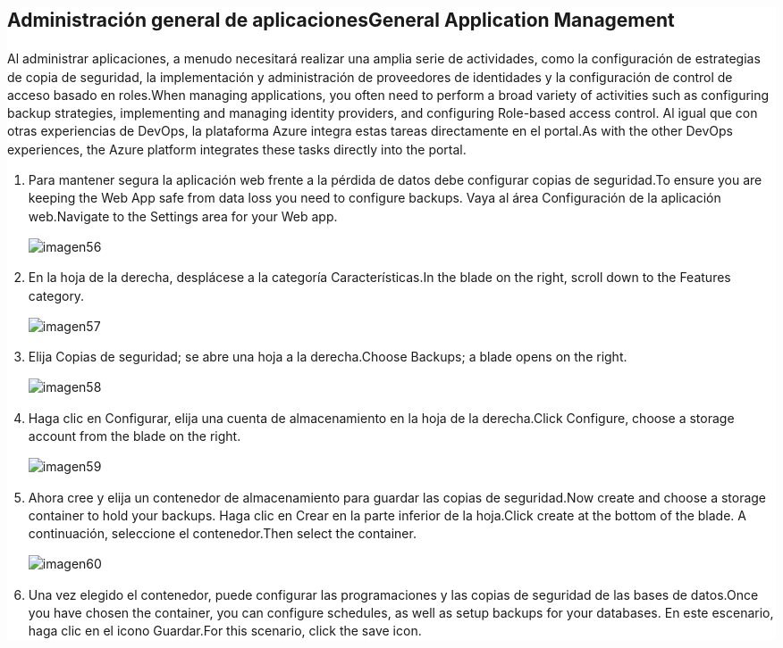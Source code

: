 ## <a name="general-application-management"></a><span data-ttu-id="61f0f-275">Administración general de aplicaciones</span><span class="sxs-lookup"><span data-stu-id="61f0f-275">General Application Management</span></span>
<span data-ttu-id="61f0f-276">Al administrar aplicaciones, a menudo necesitará realizar una amplia serie de actividades, como la configuración de estrategias de copia de seguridad, la implementación y administración de proveedores de identidades y la configuración de control de acceso basado en roles.</span><span class="sxs-lookup"><span data-stu-id="61f0f-276">When managing applications, you often need to perform a broad variety of activities such as configuring backup strategies, implementing and managing identity providers, and configuring Role-based access control.</span></span> <span data-ttu-id="61f0f-277">Al igual que con otras experiencias de DevOps, la plataforma Azure integra estas tareas directamente en el portal.</span><span class="sxs-lookup"><span data-stu-id="61f0f-277">As with the other DevOps experiences, the Azure platform integrates these tasks directly into the portal.</span></span>

1. <span data-ttu-id="61f0f-278">Para mantener segura la aplicación web frente a la pérdida de datos debe configurar copias de seguridad.</span><span class="sxs-lookup"><span data-stu-id="61f0f-278">To ensure you are keeping the Web App safe from data loss you need to configure backups.</span></span> <span data-ttu-id="61f0f-279">Vaya al área Configuración de la aplicación web.</span><span class="sxs-lookup"><span data-stu-id="61f0f-279">Navigate to the Settings area for your Web app.</span></span>
   
   ![imagen56][image56]
2. <span data-ttu-id="61f0f-281">En la hoja de la derecha, desplácese a la categoría Características.</span><span class="sxs-lookup"><span data-stu-id="61f0f-281">In the blade on the right, scroll down to the Features category.</span></span>
   
    ![imagen57][image57]
3. <span data-ttu-id="61f0f-283">Elija Copias de seguridad; se abre una hoja a la derecha.</span><span class="sxs-lookup"><span data-stu-id="61f0f-283">Choose Backups; a blade opens on the right.</span></span>
   
   ![imagen58][image58]
4. <span data-ttu-id="61f0f-285">Haga clic en Configurar, elija una cuenta de almacenamiento en la hoja de la derecha.</span><span class="sxs-lookup"><span data-stu-id="61f0f-285">Click Configure, choose a storage account from the blade on the right.</span></span>
   
   ![imagen59][image59]
5. <span data-ttu-id="61f0f-287">Ahora cree y elija un contenedor de almacenamiento para guardar las copias de seguridad.</span><span class="sxs-lookup"><span data-stu-id="61f0f-287">Now create and choose a storage container to hold your backups.</span></span> <span data-ttu-id="61f0f-288">Haga clic en Crear en la parte inferior de la hoja.</span><span class="sxs-lookup"><span data-stu-id="61f0f-288">Click create at the bottom of the blade.</span></span> <span data-ttu-id="61f0f-289">A continuación, seleccione el contenedor.</span><span class="sxs-lookup"><span data-stu-id="61f0f-289">Then select the container.</span></span>
   
   ![imagen60][image60]
6. <span data-ttu-id="61f0f-291">Una vez elegido el contenedor, puede configurar las programaciones y las copias de seguridad de las bases de datos.</span><span class="sxs-lookup"><span data-stu-id="61f0f-291">Once you have chosen the container, you can configure schedules, as well as setup backups for your databases.</span></span> <span data-ttu-id="61f0f-292">En este escenario, haga clic en el icono Guardar.</span><span class="sxs-lookup"><span data-stu-id="61f0f-292">For this scenario, click the save icon.</span></span>
   

[image1]: ./media/tutorial-azureportal-devops/image1.png
[image2]: ./media/tutorial-azureportal-devops/image2.png
[image3]: ./media/tutorial-azureportal-devops/image3.png
[image4]: ./media/tutorial-azureportal-devops/image4.png
[image5]: ./media/tutorial-azureportal-devops/image5.png
[image6]: ./media/tutorial-azureportal-devops/image6.png
[image7]: ./media/tutorial-azureportal-devops/image7.png
[image8]: ./media/tutorial-azureportal-devops/image8.png
[image9]: ./media/tutorial-azureportal-devops/image9.png
[image10]: ./media/tutorial-azureportal-devops/image10.png
[image11]: ./media/tutorial-azureportal-devops/image11.png
[image12]: ./media/tutorial-azureportal-devops/image12.png
[image13]: ./media/tutorial-azureportal-devops/image13.png
[image14]: ./media/tutorial-azureportal-devops/image14.png
[image15]: ./media/tutorial-azureportal-devops/image15.png
[image16]: ./media/tutorial-azureportal-devops/image16.png
[image17]: ./media/tutorial-azureportal-devops/image17.png
[image18]: ./media/tutorial-azureportal-devops/image18.png
[image19]: ./media/tutorial-azureportal-devops/image19.png
[image20]: ./media/tutorial-azureportal-devops/image20.png
[image21]: ./media/tutorial-azureportal-devops/image21.png
[image22]: ./media/tutorial-azureportal-devops/image22.png
[image23]: ./media/tutorial-azureportal-devops/image23.png
[image24]: ./media/tutorial-azureportal-devops/image24.png
[image25]: ./media/tutorial-azureportal-devops/image25.png
[image26]: ./media/tutorial-azureportal-devops/image26.png
[image27]: ./media/tutorial-azureportal-devops/image27.png
[image28]: ./media/tutorial-azureportal-devops/image28.png
[image29]: ./media/tutorial-azureportal-devops/image29.png
[image30]: ./media/tutorial-azureportal-devops/image30.png
[image31]: ./media/tutorial-azureportal-devops/image31.png
[image32]: ./media/tutorial-azureportal-devops/image32.png
[image33]: ./media/tutorial-azureportal-devops/image33.png
[image34]: ./media/tutorial-azureportal-devops/image34.png
[image35]: ./media/tutorial-azureportal-devops/image35.png
[image36]: ./media/tutorial-azureportal-devops/image36.png
[image37]: ./media/tutorial-azureportal-devops/image37.png
[image38]: ./media/tutorial-azureportal-devops/image38.png
[image39]: ./media/tutorial-azureportal-devops/image39.png
[image40]: ./media/tutorial-azureportal-devops/image40.png
[image41]: ./media/tutorial-azureportal-devops/image41.png
[image42]: ./media/tutorial-azureportal-devops/image42.png
[image43]: ./media/tutorial-azureportal-devops/image43.png
[image44]: ./media/tutorial-azureportal-devops/image44.png
[image45]: ./media/tutorial-azureportal-devops/image45.png
[image46]: ./media/tutorial-azureportal-devops/image46.png
[image47]: ./media/tutorial-azureportal-devops/image47.png
[image48]: ./media/tutorial-azureportal-devops/image48.png
[image49]: ./media/tutorial-azureportal-devops/image49.png
[image50]: ./media/tutorial-azureportal-devops/image50.png
[image51]: ./media/tutorial-azureportal-devops/image51.png
[image52]: ./media/tutorial-azureportal-devops/image52.png
[image53]: ./media/tutorial-azureportal-devops/image53.png
[image54]: ./media/tutorial-azureportal-devops/image54.png
[image55]: ./media/tutorial-azureportal-devops/image55.png
[image56]: ./media/tutorial-azureportal-devops/image56.png
[image57]: ./media/tutorial-azureportal-devops/image57.png
[image58]: ./media/tutorial-azureportal-devops/image58.png
[image59]: ./media/tutorial-azureportal-devops/image59.png
[image60]: ./media/tutorial-azureportal-devops/image60.png
[image61]: ./media/tutorial-azureportal-devops/image61.png
[image62]: ./media/tutorial-azureportal-devops/image62.png
[image63]: ./media/tutorial-azureportal-devops/image63.png
[image64]: ./media/tutorial-azureportal-devops/image64.png
[image65]: ./media/tutorial-azureportal-devops/image65.png
[image66]: ./media/tutorial-azureportal-devops/image66.png
[image67]: ./media/tutorial-azureportal-devops/image67.png
[image68]: ./media/tutorial-azureportal-devops/image68.png
[image69]: ./media/tutorial-azureportal-devops/image69.png